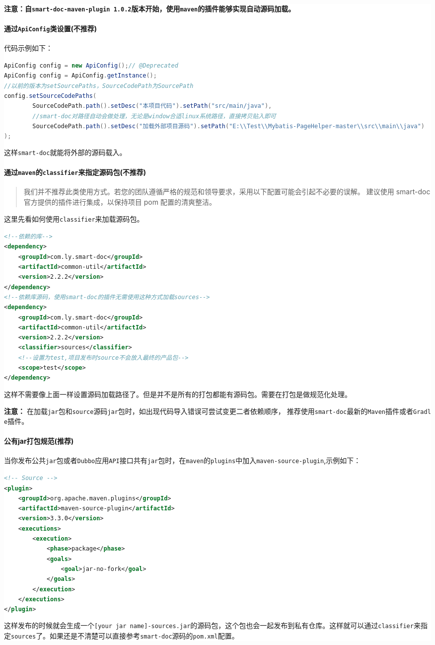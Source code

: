 
 **注意：自`smart-doc-maven-plugin 1.0.2`版本开始，使用`maven`的插件能够实现自动源码加载。** 
#### 通过`ApiConfig`类设置(不推荐)
代码示例如下：

```java
ApiConfig config = new ApiConfig();// @Deprecated
ApiConfig config = ApiConfig.getInstance();
//以前的版本为setSourcePaths，SourceCodePath为SourcePath
config.setSourceCodePaths(
        SourceCodePath.path().setDesc("本项目代码").setPath("src/main/java"),
        //smart-doc对路径自动会做处理，无论是window合适linux系统路径，直接拷贝贴入即可
        SourceCodePath.path().setDesc("加载外部项目源码").setPath("E:\\Test\\Mybatis-PageHelper-master\\src\\main\\java")
);
```
这样`smart-doc`就能将外部的源码载入。

#### 通过`maven`的`classifier`来指定源码包(不推荐)

> 我们并不推荐此类使用方式。若您的团队遵循严格的规范和领导要求，采用以下配置可能会引起不必要的误解。
建议使用 smart-doc 官方提供的插件进行集成，以保持项目 pom 配置的清爽整洁。

这里先看如何使用`classifier`来加载源码包。

```xml
<!--依赖的库-->
<dependency>
    <groupId>com.ly.smart-doc</groupId>
    <artifactId>common-util</artifactId>
    <version>2.2.2</version>
</dependency>
<!--依赖库源码，使用smart-doc的插件无需使用这种方式加载sources-->
<dependency>
    <groupId>com.ly.smart-doc</groupId>
    <artifactId>common-util</artifactId>
    <version>2.2.2</version>
    <classifier>sources</classifier>
    <!--设置为test,项目发布时source不会放入最终的产品包-->
    <scope>test</scope>
</dependency>
```
这样不需要像上面一样设置源码加载路径了。但是并不是所有的打包都能有源码包。需要在打包是做规范化处理。

 **注意：** 在加载`jar`包和`source`源码`jar`包时，如出现代码导入错误可尝试变更二者依赖顺序， 推荐使用`smart-doc`最新的`Maven`插件或者`Gradle`插件。

#### 公有jar打包规范(推荐)
当你发布公共`jar`包或者`Dubbo`应用`API`接口共有`jar`包时，在`maven`的`plugins`中加入`maven-source-plugin`,示例如下：

```xml
<!-- Source -->
<plugin>
    <groupId>org.apache.maven.plugins</groupId>
    <artifactId>maven-source-plugin</artifactId>
    <version>3.3.0</version>
    <executions>
        <execution>
            <phase>package</phase>
            <goals>
                <goal>jar-no-fork</goal>
            </goals>
        </execution>
    </executions>
</plugin>
```
这样发布的时候就会生成一个`[your jar name]-sources.jar`的源码包，这个包也会一起发布到私有仓库。这样就可以通过`classifier`来指定`sources`了。如果还是不清楚可以直接参考`smart-doc`源码的`pom.xml`配置。
